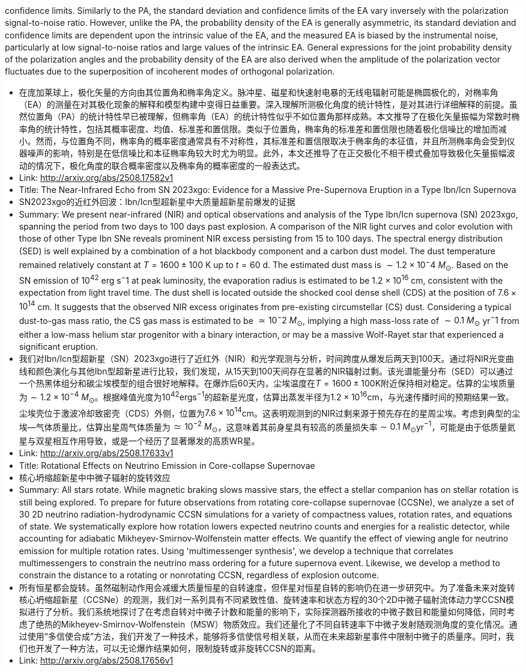 confidence limits. Similarly to the PA, the standard deviation and confidence
limits of the EA vary inversely with the polarization signal-to-noise ratio.
However, unlike the PA, the probability density of the EA is generally
asymmetric, its standard deviation and confidence limits are dependent upon the
intrinsic value of the EA, and the measured EA is biased by the instrumental
noise, particularly at low signal-to-noise ratios and large values of the
intrinsic EA. General expressions for the joint probability density of the
polarization angles and the probability density of the EA are also derived when
the amplitude of the polarization vector fluctuates due to the superposition of
incoherent modes of orthogonal polarization. 
- 在庞加莱球上，极化矢量的方向由其位置角和椭率角定义。脉冲星、磁星和快速射电暴的无线电辐射可能是椭圆极化的，对椭率角（EA）的测量在对其极化现象的解释和模型构建中变得日益重要。深入理解所测极化角度的统计特性，是对其进行详细解释的前提。虽然位置角（PA）的统计特性早已被理解，但椭率角（EA）的统计特性似乎不如位置角那样成熟。本文推导了在极化矢量振幅为常数时椭率角的统计特性，包括其概率密度、均值、标准差和置信限。类似于位置角，椭率角的标准差和置信限也随着极化信噪比的增加而减小。然而，与位置角不同，椭率角的概率密度通常具有不对称性，其标准差和置信限取决于椭率角的本征值，并且所测椭率角会受到仪器噪声的影响，特别是在低信噪比和本征椭率角较大时尤为明显。此外，本文还推导了在正交极化不相干模式叠加导致极化矢量振幅波动的情况下，极化角度的联合概率密度以及椭率角的概率密度的一般表达式。
- Link: http://arxiv.org/abs/2508.17582v1
- Title: The Near-Infrared Echo from SN 2023xgo: Evidence for a Massive Pre-Supernova Eruption in a Type Ibn/Icn Supernova 
- SN2023xgo的近红外回波：Ibn/Icn型超新星中大质量超新星前爆发的证据
- Summary: We present near-infrared (NIR) and optical observations and analysis of the
Type Ibn/Icn supernova (SN) 2023xgo, spanning the period from two days to 100
days past explosion. A comparison of the NIR light curves and color evolution
with those of other Type Ibn SNe reveals prominent NIR excess persisting from
15 to 100 days. The spectral energy distribution (SED) is well explained by a
combination of a hot blackbody component and a carbon dust model. The dust
temperature remained relatively constant at $T=1600\pm100$ K up to $t=60$ d.
The estimated dust mass is $\sim1.2 \times10^-4~M_\odot$. Based on the SN
emission of $10^42$ erg s$^-1$ at peak luminosity, the evaporation radius
is estimated to be $1.2\times10^16$ cm, consistent with the expectation from
light travel time. The dust shell is located outside the shocked cool dense
shell (CDS) at the position of $7.6\times10^14$ cm. It suggests that the
observed NIR excess originates from pre-existing circumstellar (CS) dust.
Considering a typical dust-to-gas mass ratio, the CS gas mass is estimated to
be $\simeq10^-2~M_\odot$, implying a high mass-loss rate of
$\sim0.1~M_\odot$ yr$^-1$ from either a low-mass helium star progenitor
with a binary interaction, or may be a massive Wolf-Rayet star that experienced
a significant eruption. 
- 我们对Ibn/Icn型超新星（SN）2023xgo进行了近红外（NIR）和光学观测与分析，时间跨度从爆发后两天到100天。通过将NIR光变曲线和颜色演化与其他Ibn型超新星进行比较，我们发现，从15天到100天间存在显著的NIR辐射过剩。该光谱能量分布（SED）可以通过一个热黑体组分和碳尘埃模型的组合很好地解释。在爆炸后60天内，尘埃温度在$T=1600\pm100$K附近保持相对稳定。估算的尘埃质量为$\sim1.2\times10^{-4}~M_\odot$。根据峰值光度为$10^{42}$ergs$^{-1}$的超新星光度，估算出蒸发半径为$1.2\times10^{16}$cm，与光速传播时间的预期结果一致。尘埃壳位于激波冷却致密壳（CDS）外侧，位置为$7.6\times10^{14}$cm。这表明观测到的NIR过剩来源于预先存在的星周尘埃。考虑到典型的尘埃—气体质量比，估算出星周气体质量为$\simeq10^{-2}~M_\odot$，这意味着其前身星具有较高的质量损失率$\sim0.1~M_\odot$yr$^{-1}$，可能是由于低质量氦星与双星相互作用导致，或是一个经历了显著爆发的高质WR星。
- Link: http://arxiv.org/abs/2508.17633v1
- Title: Rotational Effects on Neutrino Emission in Core-collapse Supernovae 
- 核心坍缩超新星中中微子辐射的旋转效应
- Summary: All stars rotate. While magnetic braking slows massive stars, the effect a
stellar companion has on stellar rotation is still being explored. To prepare
for future observations from rotating core-collapse supernovae (CCSNe), we
analyze a set of 30 2D neutrino radiation-hydrodynamic CCSN simulations for a
variety of compactness values, rotation rates, and equations of state. We
systematically explore how rotation lowers expected neutrino counts and
energies for a realistic detector, while accounting for adiabatic
Mikheyev-Smirnov-Wolfenstein matter effects. We quantify the effect of viewing
angle for neutrino emission for multiple rotation rates. Using 'multimessenger
synthesis', we develop a technique that correlates multimessengers to constrain
the neutrino mass ordering for a future supernova event. Likewise, we develop a
method to constrain the distance to a rotating or nonrotating CCSN, regardless
of explosion outcome. 
- 所有恒星都会旋转。虽然磁制动作用会减缓大质量恒星的自转速度，但伴星对恒星自转的影响仍在进一步研究中。为了准备未来对旋转核心坍缩超新星（CCSNe）的观测，我们对一系列具有不同紧致性值、旋转速率和状态方程的30个2D中微子辐射流体动力学CCSN模拟进行了分析。我们系统地探讨了在考虑自转对中微子计数和能量的影响下，实际探测器所接收的中微子数目和能量如何降低，同时考虑了绝热的Mikheyev-Smirnov-Wolfenstein（MSW）物质效应。我们还量化了不同自转速率下中微子发射随观测角度的变化情况。通过使用“多信使合成”方法，我们开发了一种技术，能够将多信使信号相关联，从而在未来超新星事件中限制中微子的质量序。同时，我们也开发了一种方法，可以无论爆炸结果如何，限制旋转或非旋转CCSN的距离。
- Link: http://arxiv.org/abs/2508.17656v1